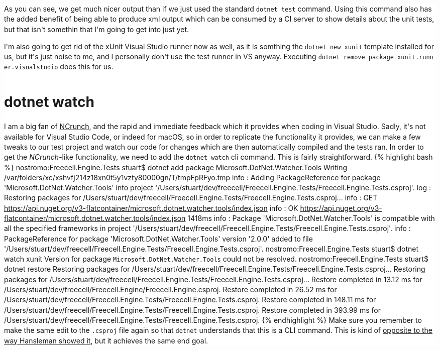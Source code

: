 As you can see, we get much nicer output than if we just used the standard `dotnet test` command. Using this command also has the added benefit of being able to produce xml output which can be consumed by a CI server to show details about the unit tests, but that isn't somethin that I'm going to get into just yet.

I'm also going to get rid of the xUnit Visual Studio runner now as well, as it is somthing the `dotnet new xunit` template installed for us, but it's just noise to me, and I personally don't use the test runner in VS anyway. Executing `dotnet remove package xunit.runner.visualstudio` does this for us.

# dotnet watch
I am a big fan of [NCrunch](http://www.ncrunch.net), and the rapid and immediate feedback which it provides when coding in Visual Studio. Sadly, it's not available for Visual Studio Code, or indeed for macOS, so in order to replicate the functionality it provides, we can make a few tweaks to our test project and watch our code for changes which are then automatically compiled and the tests ran.  In order to get the _NCrunch_-like functionality, we need to add the `dotnet watch` cli command. This is fairly straightforward.
{% highlight bash %}
nostromo:Freecell.Engine.Tests stuart$ dotnet add package Microsoft.DotNet.Watcher.Tools
  Writing /var/folders/xc/xshvfj214z18xn0t5y1vzty80000gn/T/tmpFpRFyo.tmp
info : Adding PackageReference for package 'Microsoft.DotNet.Watcher.Tools' into project '/Users/stuart/dev/freecell/Freecell.Engine.Tests/Freecell.Engine.Tests.csproj'.
log  : Restoring packages for /Users/stuart/dev/freecell/Freecell.Engine.Tests/Freecell.Engine.Tests.csproj...
info :   GET https://api.nuget.org/v3-flatcontainer/microsoft.dotnet.watcher.tools/index.json
info :   OK https://api.nuget.org/v3-flatcontainer/microsoft.dotnet.watcher.tools/index.json 1418ms
info : Package 'Microsoft.DotNet.Watcher.Tools' is compatible with all the specified frameworks in project '/Users/stuart/dev/freecell/Freecell.Engine.Tests/Freecell.Engine.Tests.csproj'.
info : PackageReference for package 'Microsoft.DotNet.Watcher.Tools' version '2.0.0' added to file '/Users/stuart/dev/freecell/Freecell.Engine.Tests/Freecell.Engine.Tests.csproj'.
nostromo:Freecell.Engine.Tests stuart$ dotnet watch xunit
Version for package `Microsoft.DotNet.Watcher.Tools` could not be resolved.
nostromo:Freecell.Engine.Tests stuart$ dotnet restore
  Restoring packages for /Users/stuart/dev/freecell/Freecell.Engine.Tests/Freecell.Engine.Tests.csproj...
  Restoring packages for /Users/stuart/dev/freecell/Freecell.Engine.Tests/Freecell.Engine.Tests.csproj...
  Restore completed in 13.12 ms for /Users/stuart/dev/freecell/Freecell.Engine/Freecell.Engine.csproj.
  Restore completed in 26.52 ms for /Users/stuart/dev/freecell/Freecell.Engine.Tests/Freecell.Engine.Tests.csproj.
  Restore completed in 148.11 ms for /Users/stuart/dev/freecell/Freecell.Engine.Tests/Freecell.Engine.Tests.csproj.
  Restore completed in 393.99 ms for /Users/stuart/dev/freecell/Freecell.Engine.Tests/Freecell.Engine.Tests.csproj.
{% endhighlight %}
Make sure you remember to make the same edit to the `.csproj` file again so that `dotnet` understands that this is a CLI command. This is kind of [opposite to the way Hansleman showed it](https://www.hanselman.com/blog/CommandLineUsingDotnetWatchTestForContinuousTestingWithNETCore10AndXUnitnet.aspx), but it achieves the same end goal.

